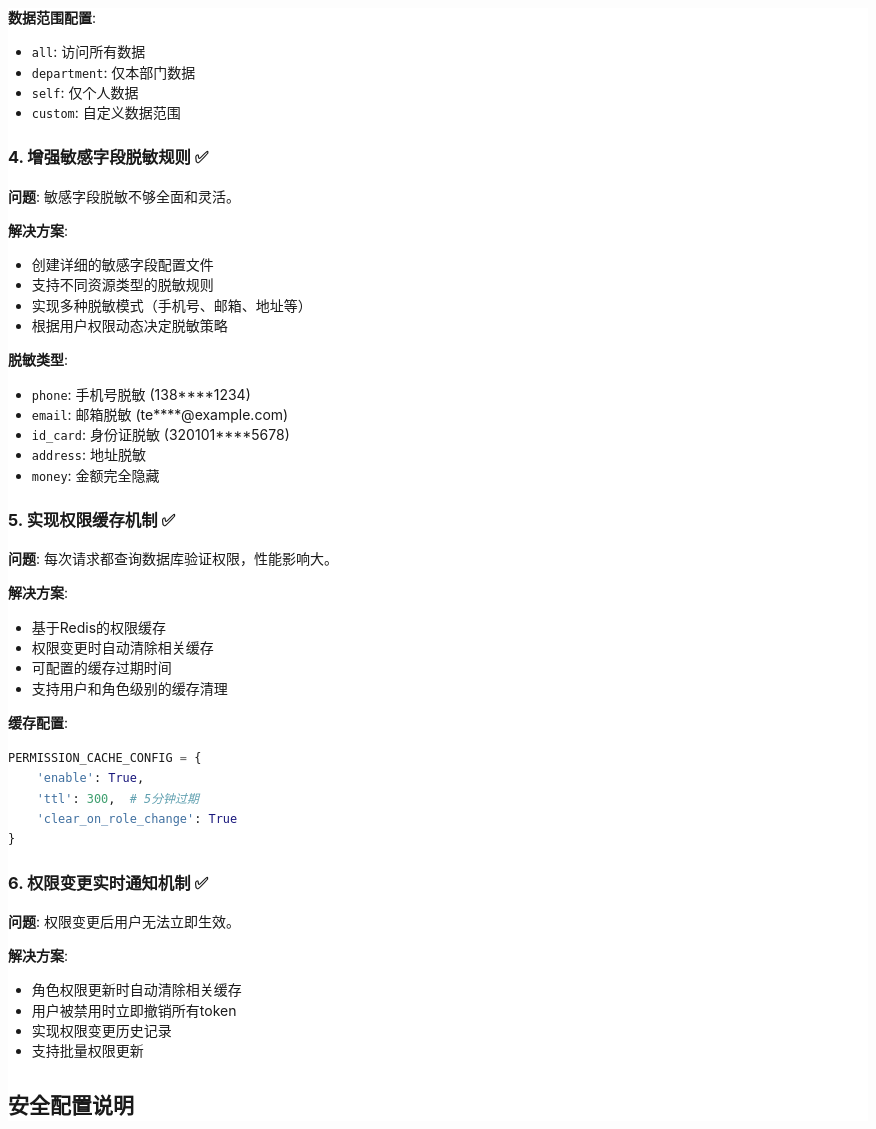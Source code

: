 **数据范围配置**:
- `all`: 访问所有数据
- `department`: 仅本部门数据  
- `self`: 仅个人数据
- `custom`: 自定义数据范围

### 4. 增强敏感字段脱敏规则 ✅

**问题**: 敏感字段脱敏不够全面和灵活。

**解决方案**:
- 创建详细的敏感字段配置文件
- 支持不同资源类型的脱敏规则
- 实现多种脱敏模式（手机号、邮箱、地址等）
- 根据用户权限动态决定脱敏策略

**脱敏类型**:
- `phone`: 手机号脱敏 (138****1234)
- `email`: 邮箱脱敏 (te****@example.com)
- `id_card`: 身份证脱敏 (320101****5678)
- `address`: 地址脱敏
- `money`: 金额完全隐藏

### 5. 实现权限缓存机制 ✅

**问题**: 每次请求都查询数据库验证权限，性能影响大。

**解决方案**:
- 基于Redis的权限缓存
- 权限变更时自动清除相关缓存
- 可配置的缓存过期时间
- 支持用户和角色级别的缓存清理

**缓存配置**:
```python
PERMISSION_CACHE_CONFIG = {
    'enable': True,
    'ttl': 300,  # 5分钟过期
    'clear_on_role_change': True
}
```

### 6. 权限变更实时通知机制 ✅

**问题**: 权限变更后用户无法立即生效。

**解决方案**:
- 角色权限更新时自动清除相关缓存
- 用户被禁用时立即撤销所有token
- 实现权限变更历史记录
- 支持批量权限更新

## 安全配置说明
